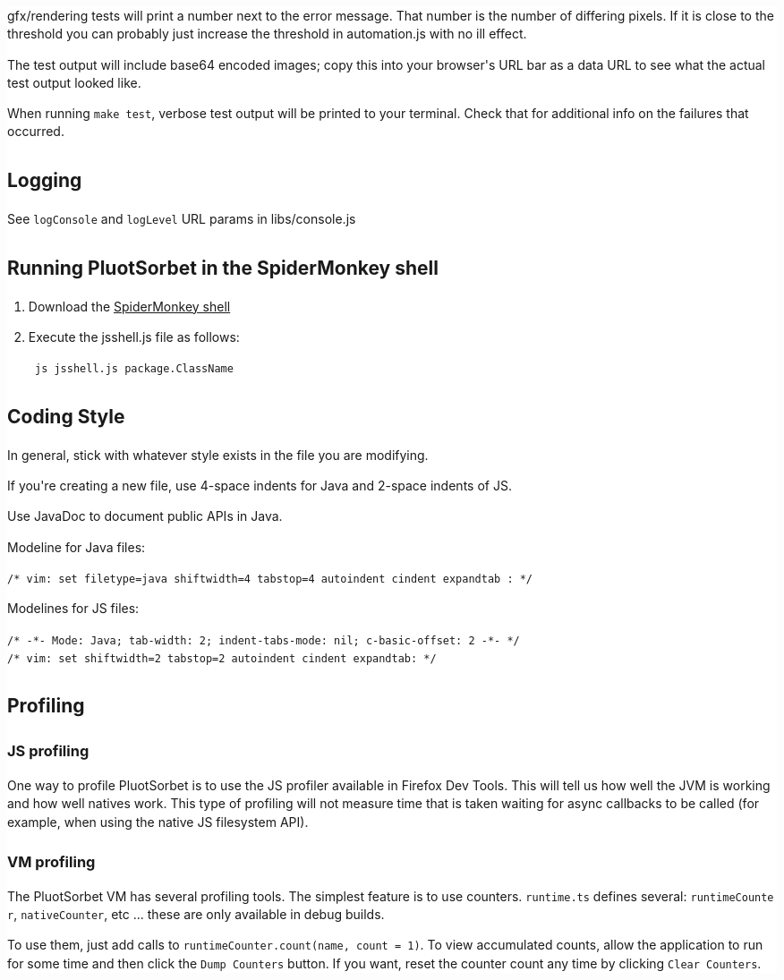 gfx/rendering tests will print a number next to the error message. That number is the number of differing pixels. If it is close to the threshold you can probably just increase the threshold in automation.js with no ill effect.

The test output will include base64 encoded images; copy this into your browser's URL bar as a data URL to see what the actual test output looked like.

When running `make test`, verbose test output will be printed to your terminal. Check that for additional info on the failures that occurred.

## Logging

See `logConsole` and `logLevel` URL params in libs/console.js

## Running PluotSorbet in the SpiderMonkey shell

1. Download the [SpiderMonkey shell](https://developer.mozilla.org/en-US/docs/Mozilla/Projects/SpiderMonkey/Introduction_to_the_JavaScript_shell)
1. Execute the jsshell.js file as follows:

        js jsshell.js package.ClassName

## Coding Style

In general, stick with whatever style exists in the file you are modifying.

If you're creating a new file, use 4-space indents for Java and 2-space indents of JS.

Use JavaDoc to document public APIs in Java.

Modeline for Java files:

    /* vim: set filetype=java shiftwidth=4 tabstop=4 autoindent cindent expandtab : */

Modelines for JS files:

    /* -*- Mode: Java; tab-width: 2; indent-tabs-mode: nil; c-basic-offset: 2 -*- */
    /* vim: set shiftwidth=2 tabstop=2 autoindent cindent expandtab: */

## Profiling

### JS profiling

One way to profile PluotSorbet is to use the JS profiler available in Firefox Dev Tools. This will tell us how well the JVM is working and how well natives work. This type of profiling will not measure time that is taken waiting for async callbacks to be called (for example, when using the native JS filesystem API).

### VM profiling

The PluotSorbet VM has several profiling tools. The simplest feature is to use counters. `runtime.ts` defines several: `runtimeCounter`, `nativeCounter`, etc ... these are only available in debug builds.

To use them, just add calls to `runtimeCounter.count(name, count = 1)`. To view accumulated counts, allow the application to run for some time and then click the `Dump Counters` button. If you want, reset the counter count any time by clicking `Clear Counters`.
